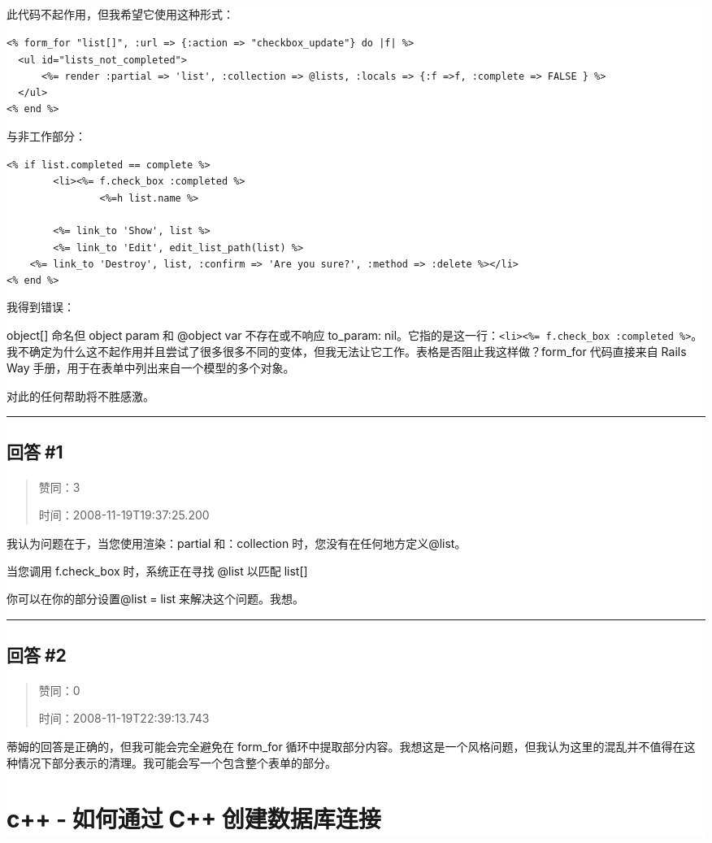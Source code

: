 此代码不起作用，但我希望它使用这种形式：

```
<% form_for "list[]", :url => {:action => "checkbox_update"} do |f| %>
  <ul id="lists_not_completed">
      <%= render :partial => 'list', :collection => @lists, :locals => {:f =>f, :complete => FALSE } %> 
  </ul>
<% end %> 
```

与非工作部分：

```
<% if list.completed == complete %>
        <li><%= f.check_box :completed %>
                <%=h list.name %>

        <%= link_to 'Show', list %>
        <%= link_to 'Edit', edit_list_path(list) %>
    <%= link_to 'Destroy', list, :confirm => 'Are you sure?', :method => :delete %></li>
<% end %> 
```

我得到错误：

object[] 命名但 object param 和 @object var 不存在或不响应 to_param: nil。它指的是这一行：`<li><%= f.check_box :completed %>`。我不确定为什么这不起作用并且尝试了很多很多不同的变体，但我无法让它工作。表格是否阻止我这样做？form_for 代码直接来自 Rails Way 手册，用于在表单中列出来自一个模型的多个对象。

对此的任何帮助将不胜感激。

* * *

## 回答 #1

> 赞同：3
> 
> 时间：2008-11-19T19:37:25.200

我认为问题在于，当您使用渲染：partial 和：collection 时，您没有在任何地方定义@list。

当您调用 f.check_box 时，系统正在寻找 @list 以匹配 list[]

你可以在你的部分设置@list = list 来解决这个问题。我想。

* * *

## 回答 #2

> 赞同：0
> 
> 时间：2008-11-19T22:39:13.743

蒂姆的回答是正确的，但我可能会完全避免在 form_for 循环中提取部分内容。我想这是一个风格问题，但我认为这里的混乱并不值得在这种情况下部分表示的清理。我可能会写一个包含整个表单的部分。

# c++ - 如何通过 C++ 创建数据库连接
